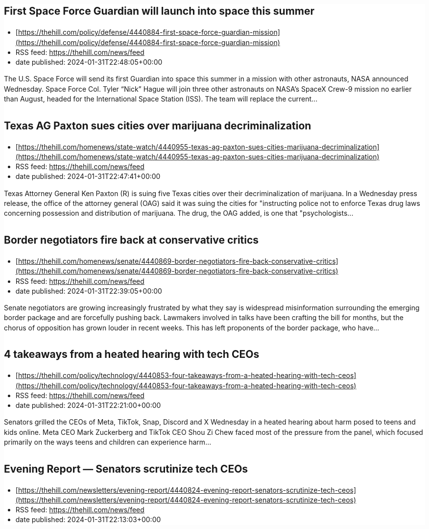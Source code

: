 ## First Space Force Guardian will launch into space this summer
 - [https://thehill.com/policy/defense/4440884-first-space-force-guardian-mission](https://thehill.com/policy/defense/4440884-first-space-force-guardian-mission)
 - RSS feed: https://thehill.com/news/feed
 - date published: 2024-01-31T22:48:05+00:00

The U.S. Space Force will send its first Guardian into space this summer in a mission with other astronauts, NASA announced Wednesday. Space Force Col. Tyler “Nick” Hague will join three other astronauts on NASA’s SpaceX Crew-9 mission no earlier than August, headed for the International Space Station (ISS). The team will replace the current...

## Texas AG Paxton sues cities over marijuana decriminalization
 - [https://thehill.com/homenews/state-watch/4440955-texas-ag-paxton-sues-cities-marijuana-decriminalization](https://thehill.com/homenews/state-watch/4440955-texas-ag-paxton-sues-cities-marijuana-decriminalization)
 - RSS feed: https://thehill.com/news/feed
 - date published: 2024-01-31T22:47:41+00:00

Texas Attorney General Ken Paxton (R) is suing five Texas cities over their decriminalization of marijuana. In a Wednesday press release, the office of the attorney general (OAG) said it was suing the cities for "instructing police not to enforce Texas drug laws concerning possession and distribution of marijuana. The drug, the OAG added, is one that "psychologists...

## Border negotiators fire back at conservative critics
 - [https://thehill.com/homenews/senate/4440869-border-negotiators-fire-back-conservative-critics](https://thehill.com/homenews/senate/4440869-border-negotiators-fire-back-conservative-critics)
 - RSS feed: https://thehill.com/news/feed
 - date published: 2024-01-31T22:39:05+00:00

Senate negotiators are growing increasingly frustrated by what they say is widespread misinformation surrounding the emerging border package and are forcefully pushing back. Lawmakers involved in talks have been crafting the bill for months, but the chorus of opposition has grown louder in recent weeks. This has left proponents of the border package, who have...

## 4 takeaways from a heated hearing with tech CEOs
 - [https://thehill.com/policy/technology/4440853-four-takeaways-from-a-heated-hearing-with-tech-ceos](https://thehill.com/policy/technology/4440853-four-takeaways-from-a-heated-hearing-with-tech-ceos)
 - RSS feed: https://thehill.com/news/feed
 - date published: 2024-01-31T22:21:00+00:00

Senators grilled the CEOs of Meta, TikTok, Snap, Discord and X Wednesday in a heated hearing about harm posed to teens and kids online.   Meta CEO Mark Zuckerberg and TikTok CEO Shou Zi Chew faced most of the pressure from the panel, which focused primarily on the ways teens and children can experience harm...

## Evening Report — Senators scrutinize tech CEOs
 - [https://thehill.com/newsletters/evening-report/4440824-evening-report-senators-scrutinize-tech-ceos](https://thehill.com/newsletters/evening-report/4440824-evening-report-senators-scrutinize-tech-ceos)
 - RSS feed: https://thehill.com/news/feed
 - date published: 2024-01-31T22:13:03+00:00
